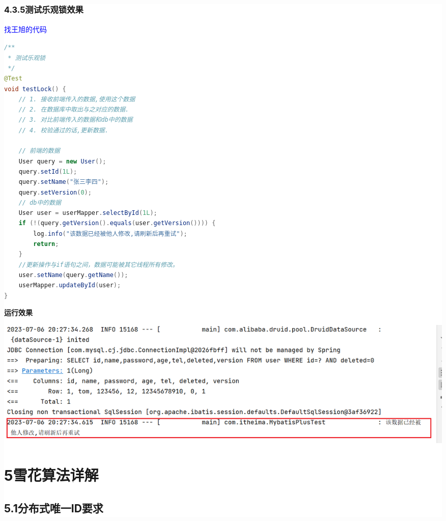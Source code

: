 ### 4.3.5测试乐观锁效果

<font color='blue'>找王旭的代码</font>

```java
/**
 * 测试乐观锁
 */
@Test
void testLock() {
    // 1. 接收前端传入的数据,使用这个数据
    // 2. 在数据库中取出与之对应的数据.
    // 3. 对比前端传入的数据和db中的数据
    // 4. 校验通过的话,更新数据.

    // 前端的数据
    User query = new User();
    query.setId(1L);
    query.setName("张三李四");
    query.setVersion(0);
    // db中的数据
    User user = userMapper.selectById(1L);
    if (!(query.getVersion().equals(user.getVersion()))) {
        log.info("该数据已经被他人修改,请刷新后再重试");
        return;
    }
    //更新操作与if语句之间，数据可能被其它线程所有修改。
    user.setName(query.getName());
    userMapper.updateById(user);
}
```

**运行效果**

![image-20230706202807787](assets/FX-5-Mybatisplus.assets/image-20230706202807787.png)

# 5雪花算法详解

## 5.1分布式唯一ID要求
